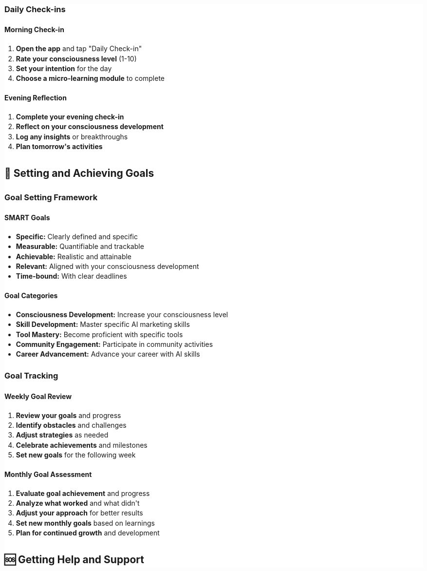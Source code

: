### Daily Check-ins

#### Morning Check-in
1. **Open the app** and tap "Daily Check-in"
2. **Rate your consciousness level** (1-10)
3. **Set your intention** for the day
4. **Choose a micro-learning module** to complete

#### Evening Reflection
1. **Complete your evening check-in**
2. **Reflect on your consciousness development**
3. **Log any insights** or breakthroughs
4. **Plan tomorrow's activities**

## 🎯 Setting and Achieving Goals

### Goal Setting Framework

#### SMART Goals
- **Specific:** Clearly defined and specific
- **Measurable:** Quantifiable and trackable
- **Achievable:** Realistic and attainable
- **Relevant:** Aligned with your consciousness development
- **Time-bound:** With clear deadlines

#### Goal Categories
- **Consciousness Development:** Increase your consciousness level
- **Skill Development:** Master specific AI marketing skills
- **Tool Mastery:** Become proficient with specific tools
- **Community Engagement:** Participate in community activities
- **Career Advancement:** Advance your career with AI skills

### Goal Tracking

#### Weekly Goal Review
1. **Review your goals** and progress
2. **Identify obstacles** and challenges
3. **Adjust strategies** as needed
4. **Celebrate achievements** and milestones
5. **Set new goals** for the following week

#### Monthly Goal Assessment
1. **Evaluate goal achievement** and progress
2. **Analyze what worked** and what didn't
3. **Adjust your approach** for better results
4. **Set new monthly goals** based on learnings
5. **Plan for continued growth** and development

## 🆘 Getting Help and Support
